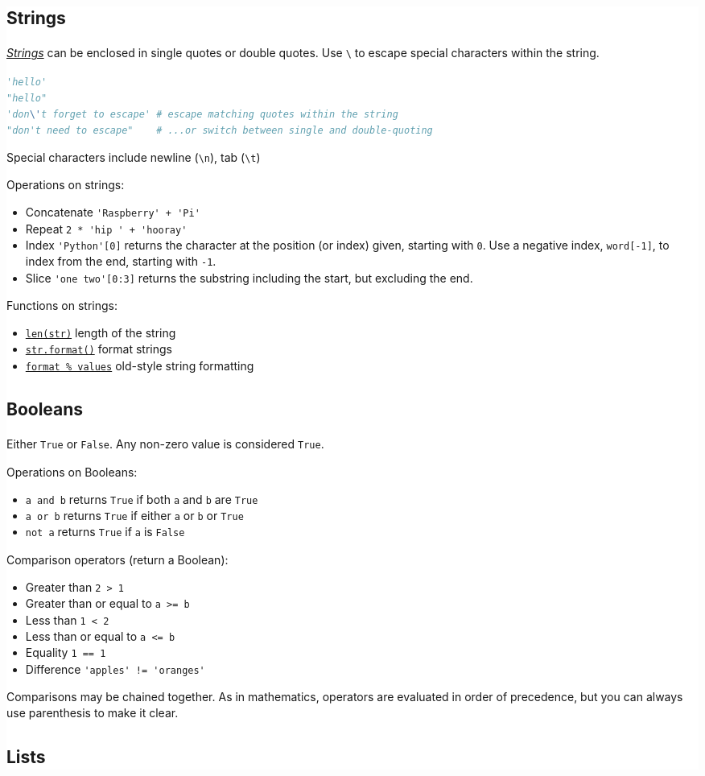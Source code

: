 ## Strings

*[Strings](https://docs.python.org/3.5/tutorial/introduction.html#strings)* can be enclosed in single quotes or double quotes.
Use `\` to escape special characters within the string.

```python
'hello'
"hello"
'don\'t forget to escape' # escape matching quotes within the string
"don't need to escape"    # ...or switch between single and double-quoting
```

Special characters include newline (`\n`), tab (`\t`)

Operations on strings:

* Concatenate `'Raspberry' + 'Pi'`
* Repeat `2 * 'hip ' + 'hooray'`
* Index `'Python'[0]` returns the character at the position (or index) given, starting with `0`.
  Use a negative index, `word[-1]`, to index from the end, starting with `-1`.
* Slice `'one two'[0:3]` returns the substring including the start, but excluding the end.

Functions on strings:

* [`len(str)`](https://docs.python.org/3.5/library/functions.html#len)
  length of the string
* [`str.format()`](https://docs.python.org/3.5/library/string.html#formatstrings)
  format strings
* [`format % values`](https://docs.python.org/3.5/library/stdtypes.html#old-string-formatting)
  old-style string formatting

## Booleans

Either `True` or `False`. Any non-zero value is considered `True`.

Operations on Booleans:

* `a and b` returns `True` if both `a` and `b` are `True`
* `a or b` returns `True` if either `a` or `b` or `True`
* `not a` returns `True` if `a` is `False`

Comparison operators (return a Boolean):

* Greater than `2 > 1`
* Greater than or equal to `a >= b`
* Less than `1 < 2`
* Less than or equal to `a <= b`
* Equality `1 == 1`
* Difference `'apples' != 'oranges'`

Comparisons may be chained together. As in mathematics, operators are evaluated
in order of precedence, but you can always use parenthesis to make it clear.

## Lists

